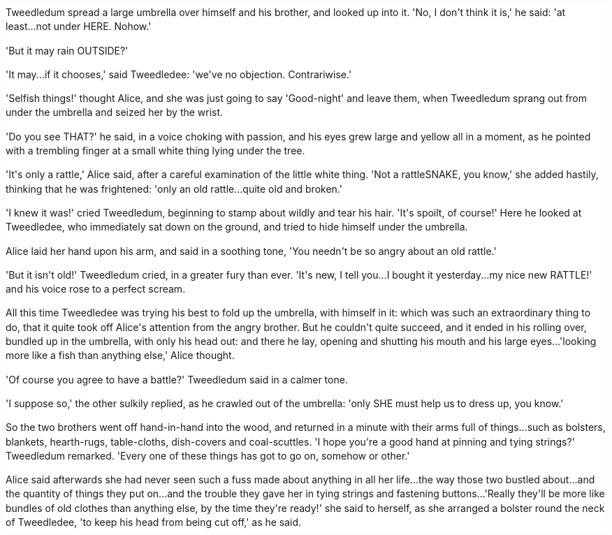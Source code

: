 Tweedledum spread a large umbrella over himself and his brother, and
looked up into it. 'No, I don't think it is,' he said: 'at least...not
under HERE. Nohow.'

'But it may rain OUTSIDE?'

'It may...if it chooses,' said Tweedledee: 'we've no objection.
Contrariwise.'

'Selfish things!' thought Alice, and she was just going to say
'Good-night' and leave them, when Tweedledum sprang out from under the
umbrella and seized her by the wrist.

'Do you see THAT?' he said, in a voice choking with passion, and
his eyes grew large and yellow all in a moment, as he pointed with a
trembling finger at a small white thing lying under the tree.

'It's only a rattle,' Alice said, after a careful examination of the
little white thing. 'Not a rattleSNAKE, you know,' she added hastily,
thinking that he was frightened: 'only an old rattle...quite old and
broken.'

'I knew it was!' cried Tweedledum, beginning to stamp about wildly and
tear his hair. 'It's spoilt, of course!' Here he looked at Tweedledee,
who immediately sat down on the ground, and tried to hide himself under
the umbrella.

Alice laid her hand upon his arm, and said in a soothing tone, 'You
needn't be so angry about an old rattle.'

'But it isn't old!' Tweedledum cried, in a greater fury than ever. 'It's
new, I tell you...I bought it yesterday...my nice new RATTLE!' and his
voice rose to a perfect scream.

All this time Tweedledee was trying his best to fold up the umbrella,
with himself in it: which was such an extraordinary thing to do, that it
quite took off Alice's attention from the angry brother. But he couldn't
quite succeed, and it ended in his rolling over, bundled up in the
umbrella, with only his head out: and there he lay, opening and shutting
his mouth and his large eyes...'looking more like a fish than anything
else,' Alice thought.

'Of course you agree to have a battle?' Tweedledum said in a calmer
tone.

'I suppose so,' the other sulkily replied, as he crawled out of the
umbrella: 'only SHE must help us to dress up, you know.'

So the two brothers went off hand-in-hand into the wood, and returned
in a minute with their arms full of things...such as bolsters, blankets,
hearth-rugs, table-cloths, dish-covers and coal-scuttles. 'I hope you're
a good hand at pinning and tying strings?' Tweedledum remarked. 'Every
one of these things has got to go on, somehow or other.'

Alice said afterwards she had never seen such a fuss made about anything
in all her life...the way those two bustled about...and the quantity of
things they put on...and the trouble they gave her in tying strings and
fastening buttons...'Really they'll be more like bundles of old clothes
than anything else, by the time they're ready!' she said to herself, as
she arranged a bolster round the neck of Tweedledee, 'to keep his head
from being cut off,' as he said.
